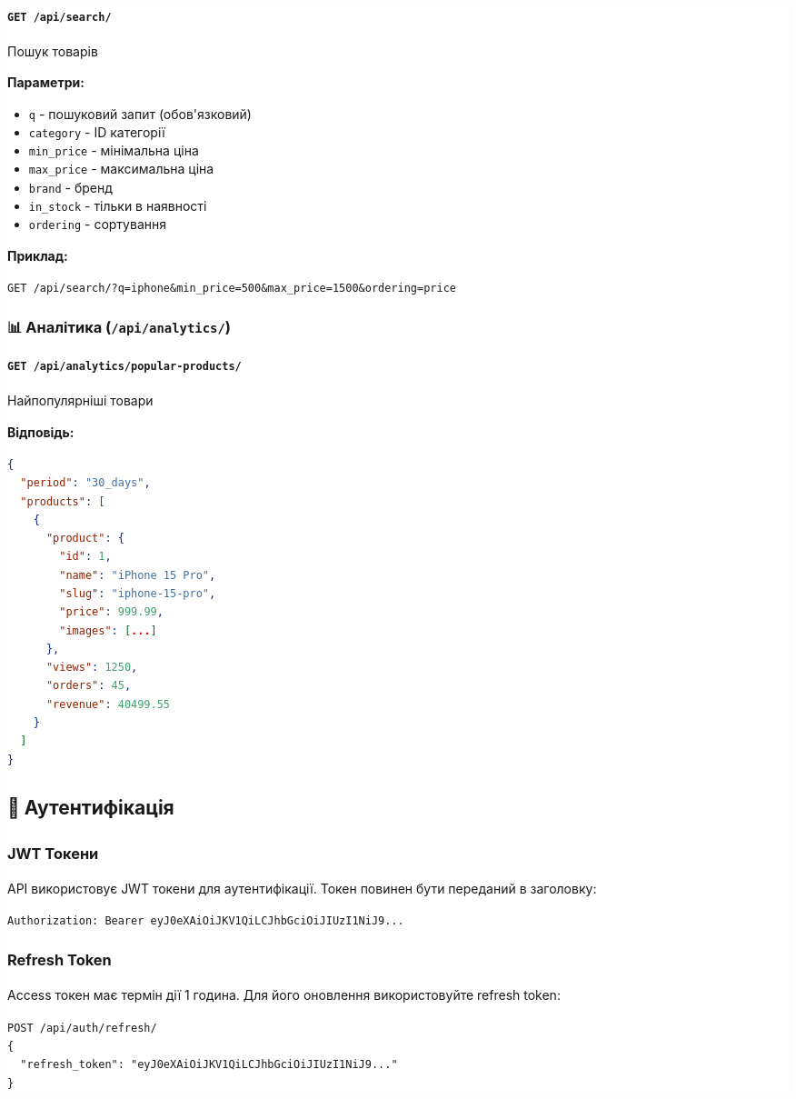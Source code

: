 #### `GET /api/search/`
Пошук товарів

**Параметри:**
- `q` - пошуковий запит (обов'язковий)
- `category` - ID категорії
- `min_price` - мінімальна ціна
- `max_price` - максимальна ціна
- `brand` - бренд
- `in_stock` - тільки в наявності
- `ordering` - сортування

**Приклад:**
```
GET /api/search/?q=iphone&min_price=500&max_price=1500&ordering=price
```

### 📊 Аналітика (`/api/analytics/`)

#### `GET /api/analytics/popular-products/`
Найпопулярніші товари

**Відповідь:**
```json
{
  "period": "30_days",
  "products": [
    {
      "product": {
        "id": 1,
        "name": "iPhone 15 Pro",
        "slug": "iphone-15-pro",
        "price": 999.99,
        "images": [...]
      },
      "views": 1250,
      "orders": 45,
      "revenue": 40499.55
    }
  ]
}
```

## 🔐 Аутентифікація

### JWT Токени
API використовує JWT токени для аутентифікації. Токен повинен бути переданий в заголовку:
```
Authorization: Bearer eyJ0eXAiOiJKV1QiLCJhbGciOiJIUzI1NiJ9...
```

### Refresh Token
Access токен має термін дії 1 година. Для його оновлення використовуйте refresh token:
```
POST /api/auth/refresh/
{
  "refresh_token": "eyJ0eXAiOiJKV1QiLCJhbGciOiJIUzI1NiJ9..."
}
```
